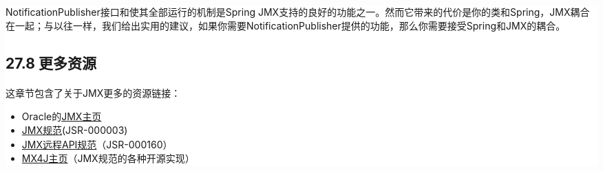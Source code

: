 NotificationPublisher接口和使其全部运行的机制是Spring JMX支持的良好的功能之一。然而它带来的代价是你的类和Spring，JMX耦合在一起；与以往一样，我们给出实用的建议，如果你需要NotificationPublisher提供的功能，那么你需要接受Spring和JMX的耦合。

## 27.8 更多资源

这章节包含了关于JMX更多的资源链接：

* Oracle的[JMX主页](http://www.oracle.com/technetwork/java/javase/tech/javamanagement-140525.html)
* [JMX规范](https://jcp.org/aboutJava/communityprocess/final/jsr003/index3.html)(JSR-000003)
* [JMX远程API规范](https://jcp.org/aboutJava/communityprocess/final/jsr160/index.html)（JSR-000160）
* [MX4J主页](http://mx4j.sourceforge.net)（JMX规范的各种开源实现）